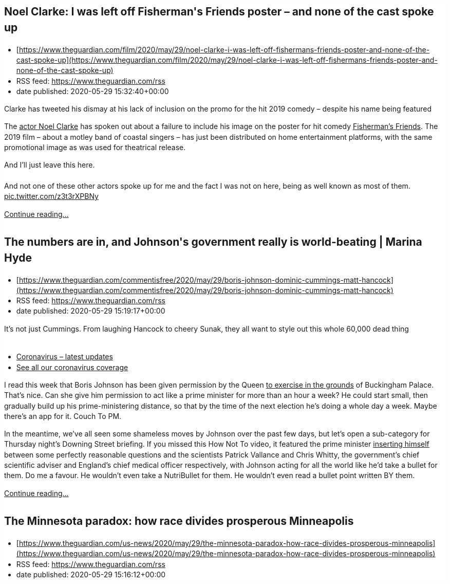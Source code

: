 ## Noel Clarke: I was left off Fisherman's Friends poster – and none of the cast spoke up
 - [https://www.theguardian.com/film/2020/may/29/noel-clarke-i-was-left-off-fishermans-friends-poster-and-none-of-the-cast-spoke-up](https://www.theguardian.com/film/2020/may/29/noel-clarke-i-was-left-off-fishermans-friends-poster-and-none-of-the-cast-spoke-up)
 - RSS feed: https://www.theguardian.com/rss
 - date published: 2020-05-29 15:32:40+00:00

<p>Clarke has tweeted his dismay at his lack of inclusion on the promo for the hit 2019 comedy – despite his name being featured</p><p>The <a href="https://www.theguardian.com/culture/2019/mar/17/noel-clarke-fishermans-friends-notting-hill-childhood-interview">actor Noel Clarke</a> has spoken out about a failure to include his image on the poster for hit comedy <a href="https://www.theguardian.com/film/2019/mar/13/fishermans-friends-review-seaswept-britcom-reels-in-the-laughs">Fisherman’s Friends</a>. The 2019 film –&nbsp;about a motley band of coastal singers –&nbsp;has just been distributed on home entertainment platforms, with the same promotional image as was used for theatrical release.</p><p dir="ltr" lang="en">And I’ll just leave this here. <br /><br />And not one of these other actors spoke up for me and the fact I was not on here, being as well known as most of them. <a href="https://t.co/z3t3rXPBNy">pic.twitter.com/z3t3rXPBNy</a></p> <a href="https://www.theguardian.com/film/2020/may/29/noel-clarke-i-was-left-off-fishermans-friends-poster-and-none-of-the-cast-spoke-up">Continue reading...</a>

## The numbers are in, and Johnson's government really is world-beating | Marina Hyde
 - [https://www.theguardian.com/commentisfree/2020/may/29/boris-johnson-dominic-cummings-matt-hancock](https://www.theguardian.com/commentisfree/2020/may/29/boris-johnson-dominic-cummings-matt-hancock)
 - RSS feed: https://www.theguardian.com/rss
 - date published: 2020-05-29 15:19:17+00:00

<p>It’s not just Cummings. From laughing Hancock to cheery Sunak, they all want to style out this whole 60,000 dead thing<br /><br /></p><ul><li><a href="https://www.theguardian.com/world/series/coronavirus-live/latest">Coronavirus – latest updates</a></li><li><a href="https://www.theguardian.com/world/coronavirus-outbreak">See all our coronavirus coverage</a></li></ul><p>I read this week that Boris Johnson has been given permission by the Queen <a href="https://www.telegraph.co.uk/news/2020/05/26/queen-allows-boris-johnson-exercise-buckingham-palace-grounds/">to exercise in the grounds</a> of Buckingham Palace. That’s nice. Can she give him permission to act like a prime minister for more than an hour a week? He could start small, then gradually build up his prime-ministering distance, so that by the time of the next election he’s doing a whole day a week. Maybe there’s an app for it. Couch To PM.</p><p>In the meantime, we’ve all seen some shameless moves by Johnson over the past few days, but let’s open a sub-category for Thursday night’s Downing Street briefing. If you missed this How Not To video, it featured the prime minister <a href="https://www.theguardian.com/politics/2020/may/28/johnson-blocks-top-scientists-from-talking-about-cummings">inserting himself</a> between some perfectly reasonable questions and the scientists Patrick Vallance and Chris Whitty, the government’s chief scientific adviser and England’s chief medical officer respectively, with Johnson acting for all the world like he’d take a bullet for them.&nbsp;Do me a favour. He wouldn’t even take a NutriBullet for them. He wouldn’t even read a bullet point written BY them.</p> <a href="https://www.theguardian.com/commentisfree/2020/may/29/boris-johnson-dominic-cummings-matt-hancock">Continue reading...</a>

## The Minnesota paradox: how race divides prosperous Minneapolis
 - [https://www.theguardian.com/us-news/2020/may/29/the-minnesota-paradox-how-race-divides-prosperous-minneapolis](https://www.theguardian.com/us-news/2020/may/29/the-minnesota-paradox-how-race-divides-prosperous-minneapolis)
 - RSS feed: https://www.theguardian.com/rss
 - date published: 2020-05-29 15:16:12+00:00
